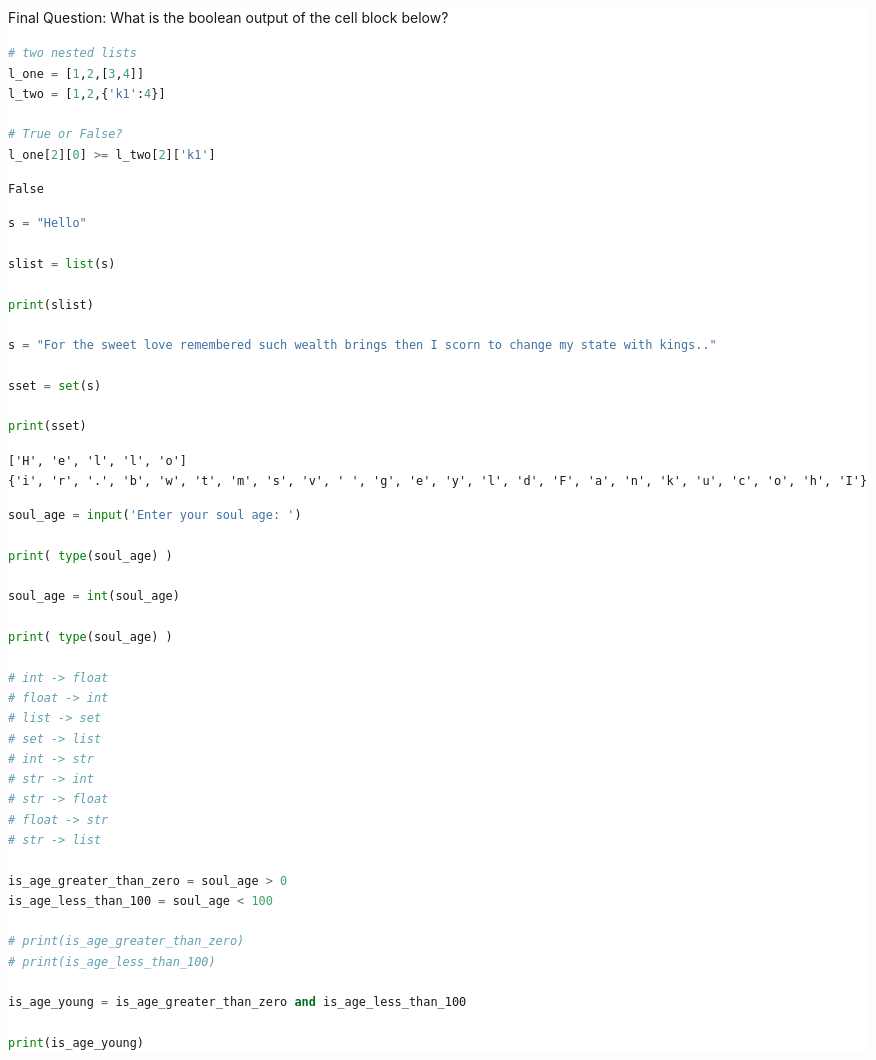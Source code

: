 

Final Question: What is the boolean output of the cell block below?


```python
# two nested lists
l_one = [1,2,[3,4]]
l_two = [1,2,{'k1':4}]

# True or False?
l_one[2][0] >= l_two[2]['k1']
```




    False




```python
s = "Hello"

slist = list(s)

print(slist)

s = "For the sweet love remembered such wealth brings then I scorn to change my state with kings.."

sset = set(s)

print(sset)
```

    ['H', 'e', 'l', 'l', 'o']
    {'i', 'r', '.', 'b', 'w', 't', 'm', 's', 'v', ' ', 'g', 'e', 'y', 'l', 'd', 'F', 'a', 'n', 'k', 'u', 'c', 'o', 'h', 'I'}
    


```python
soul_age = input('Enter your soul age: ')

print( type(soul_age) )

soul_age = int(soul_age)

print( type(soul_age) )

# int -> float
# float -> int
# list -> set
# set -> list
# int -> str
# str -> int
# str -> float
# float -> str
# str -> list

is_age_greater_than_zero = soul_age > 0
is_age_less_than_100 = soul_age < 100

# print(is_age_greater_than_zero)
# print(is_age_less_than_100)

is_age_young = is_age_greater_than_zero and is_age_less_than_100

print(is_age_young)
```
